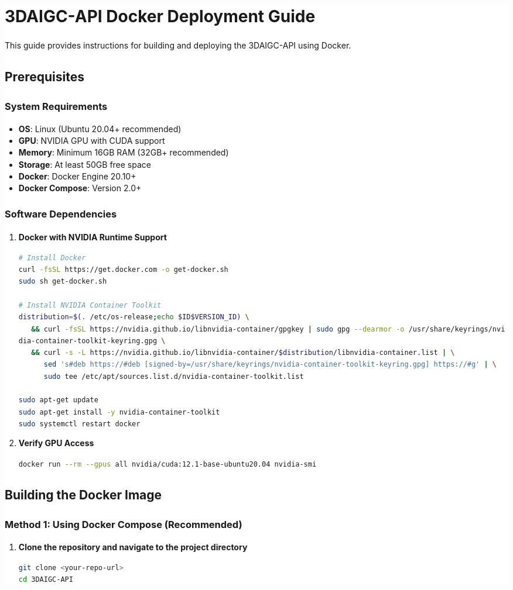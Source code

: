 # 3DAIGC-API Docker Deployment Guide

This guide provides instructions for building and deploying the 3DAIGC-API using Docker.

## Prerequisites

### System Requirements
- **OS**: Linux (Ubuntu 20.04+ recommended)
- **GPU**: NVIDIA GPU with CUDA support
- **Memory**: Minimum 16GB RAM (32GB+ recommended)
- **Storage**: At least 50GB free space
- **Docker**: Docker Engine 20.10+
- **Docker Compose**: Version 2.0+

### Software Dependencies
1. **Docker with NVIDIA Runtime Support**
   ```bash
   # Install Docker
   curl -fsSL https://get.docker.com -o get-docker.sh
   sudo sh get-docker.sh
   
   # Install NVIDIA Container Toolkit
   distribution=$(. /etc/os-release;echo $ID$VERSION_ID) \
      && curl -fsSL https://nvidia.github.io/libnvidia-container/gpgkey | sudo gpg --dearmor -o /usr/share/keyrings/nvidia-container-toolkit-keyring.gpg \
      && curl -s -L https://nvidia.github.io/libnvidia-container/$distribution/libnvidia-container.list | \
         sed 's#deb https://#deb [signed-by=/usr/share/keyrings/nvidia-container-toolkit-keyring.gpg] https://#g' | \
         sudo tee /etc/apt/sources.list.d/nvidia-container-toolkit.list
   
   sudo apt-get update
   sudo apt-get install -y nvidia-container-toolkit
   sudo systemctl restart docker
   ```

2. **Verify GPU Access**
   ```bash
   docker run --rm --gpus all nvidia/cuda:12.1-base-ubuntu20.04 nvidia-smi
   ```

## Building the Docker Image

### Method 1: Using Docker Compose (Recommended)

1. **Clone the repository and navigate to the project directory**
   ```bash
   git clone <your-repo-url>
   cd 3DAIGC-API
   ```
